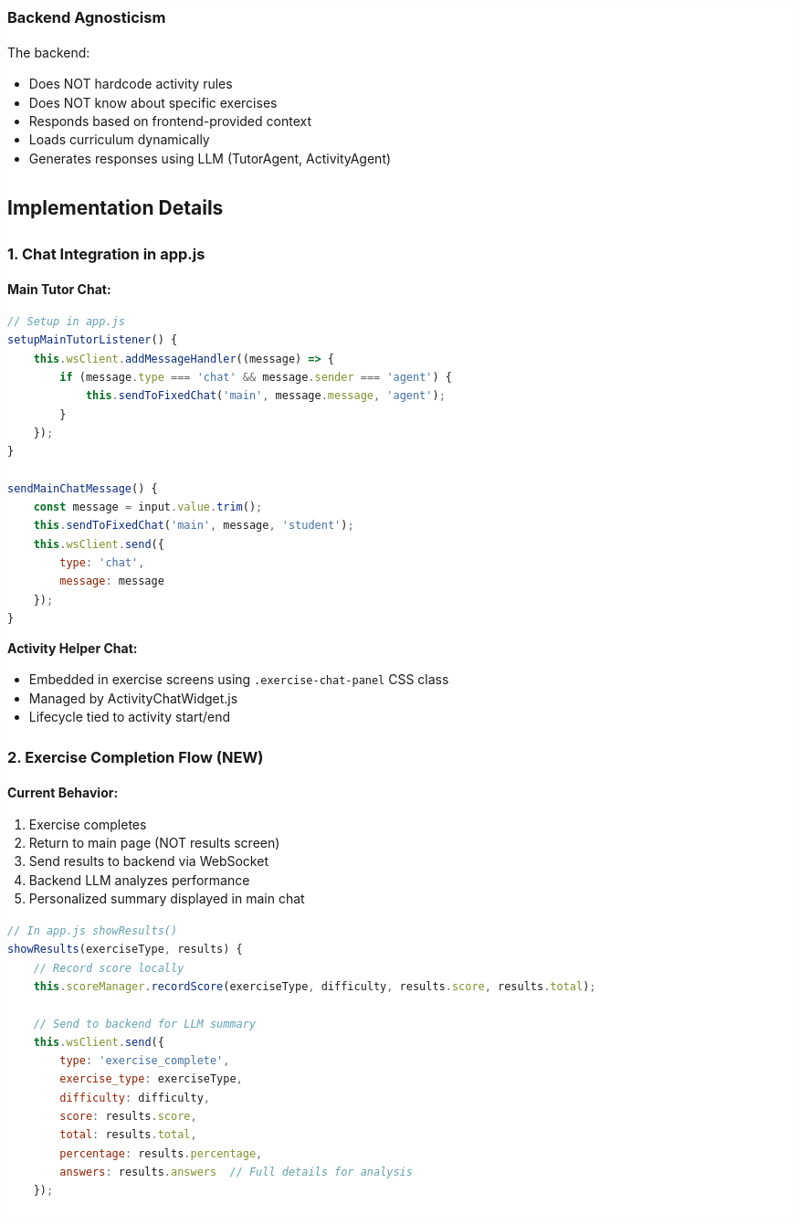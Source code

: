 ### Backend Agnosticism

The backend:
- Does NOT hardcode activity rules
- Does NOT know about specific exercises
- Responds based on frontend-provided context
- Loads curriculum dynamically
- Generates responses using LLM (TutorAgent, ActivityAgent)

## Implementation Details

### 1. Chat Integration in app.js

**Main Tutor Chat:**
```javascript
// Setup in app.js
setupMainTutorListener() {
    this.wsClient.addMessageHandler((message) => {
        if (message.type === 'chat' && message.sender === 'agent') {
            this.sendToFixedChat('main', message.message, 'agent');
        }
    });
}

sendMainChatMessage() {
    const message = input.value.trim();
    this.sendToFixedChat('main', message, 'student');
    this.wsClient.send({
        type: 'chat',
        message: message
    });
}
```

**Activity Helper Chat:**
- Embedded in exercise screens using `.exercise-chat-panel` CSS class
- Managed by ActivityChatWidget.js
- Lifecycle tied to activity start/end

### 2. Exercise Completion Flow (NEW)

**Current Behavior:**
1. Exercise completes
2. Return to main page (NOT results screen)
3. Send results to backend via WebSocket
4. Backend LLM analyzes performance
5. Personalized summary displayed in main chat

```javascript
// In app.js showResults()
showResults(exerciseType, results) {
    // Record score locally
    this.scoreManager.recordScore(exerciseType, difficulty, results.score, results.total);
    
    // Send to backend for LLM summary
    this.wsClient.send({
        type: 'exercise_complete',
        exercise_type: exerciseType,
        difficulty: difficulty,
        score: results.score,
        total: results.total,
        percentage: results.percentage,
        answers: results.answers  // Full details for analysis
    });
    
```